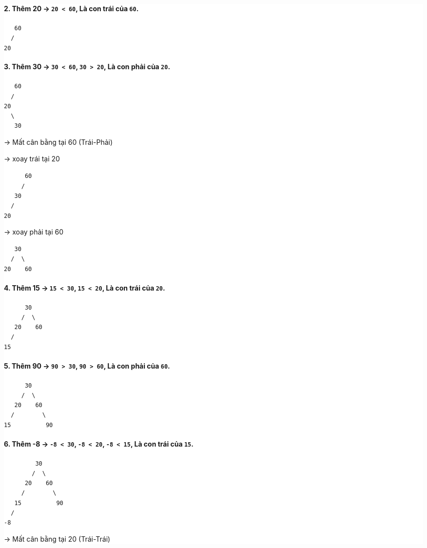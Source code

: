 #### 2. **Thêm 20** → `20 < 60`, Là con trái của `60`.
```
   60
  /
20
```

#### 3. **Thêm 30** → `30 < 60`, `30 > 20`, Là con phải của `20`.
```
   60
  /
20
  \
   30
```
→ Mất cân bằng tại 60 (Trái-Phải)

→ xoay trái tại 20
```
      60
     /
   30
  /
20
```

→ xoay phải tại 60
```
   30
  /  \
20    60
```

#### 4. **Thêm 15** → `15 < 30`, `15 < 20`, Là con trái của `20`.
```
      30
     /  \
   20    60
  /
15
```

#### 5. **Thêm 90** → `90 > 30`, `90 > 60`, Là con phải của `60`.
```
      30
     /  \
   20    60
  /        \
15          90
```

#### 6. **Thêm -8** → `-8 < 30`, `-8 < 20`, `-8 < 15`, Là con trái của `15`.
```
         30
        /  \
      20    60
     /        \
   15          90
  /
-8
```
→ Mất cân bằng tại 20 (Trái-Trái)
